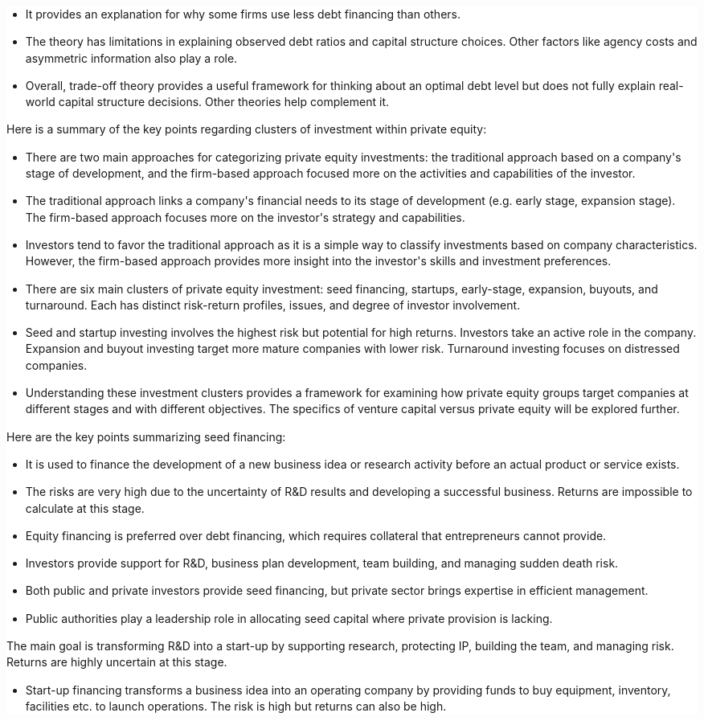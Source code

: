 - It provides an explanation for why some firms use less debt financing than others.

- The theory has limitations in explaining observed debt ratios and capital structure choices. Other factors like agency costs and asymmetric information also play a role.

- Overall, trade-off theory provides a useful framework for thinking about an optimal debt level but does not fully explain real-world capital structure decisions. Other theories help complement it.

 Here is a summary of the key points regarding clusters of investment within private equity:

- There are two main approaches for categorizing private equity investments: the traditional approach based on a company's stage of development, and the firm-based approach focused more on the activities and capabilities of the investor. 

- The traditional approach links a company's financial needs to its stage of development (e.g. early stage, expansion stage). The firm-based approach focuses more on the investor's strategy and capabilities.

- Investors tend to favor the traditional approach as it is a simple way to classify investments based on company characteristics. However, the firm-based approach provides more insight into the investor's skills and investment preferences.

- There are six main clusters of private equity investment: seed financing, startups, early-stage, expansion, buyouts, and turnaround. Each has distinct risk-return profiles, issues, and degree of investor involvement. 

- Seed and startup investing involves the highest risk but potential for high returns. Investors take an active role in the company. Expansion and buyout investing target more mature companies with lower risk. Turnaround investing focuses on distressed companies.

- Understanding these investment clusters provides a framework for examining how private equity groups target companies at different stages and with different objectives. The specifics of venture capital versus private equity will be explored further.

 Here are the key points summarizing seed financing:

- It is used to finance the development of a new business idea or research activity before an actual product or service exists. 

- The risks are very high due to the uncertainty of R&D results and developing a successful business. Returns are impossible to calculate at this stage.

- Equity financing is preferred over debt financing, which requires collateral that entrepreneurs cannot provide. 

- Investors provide support for R&D, business plan development, team building, and managing sudden death risk. 

- Both public and private investors provide seed financing, but private sector brings expertise in efficient management.

- Public authorities play a leadership role in allocating seed capital where private provision is lacking.

The main goal is transforming R&D into a start-up by supporting research, protecting IP, building the team, and managing risk. Returns are highly uncertain at this stage.

 

- Start-up financing transforms a business idea into an operating company by providing funds to buy equipment, inventory, facilities etc. to launch operations. The risk is high but returns can also be high.
